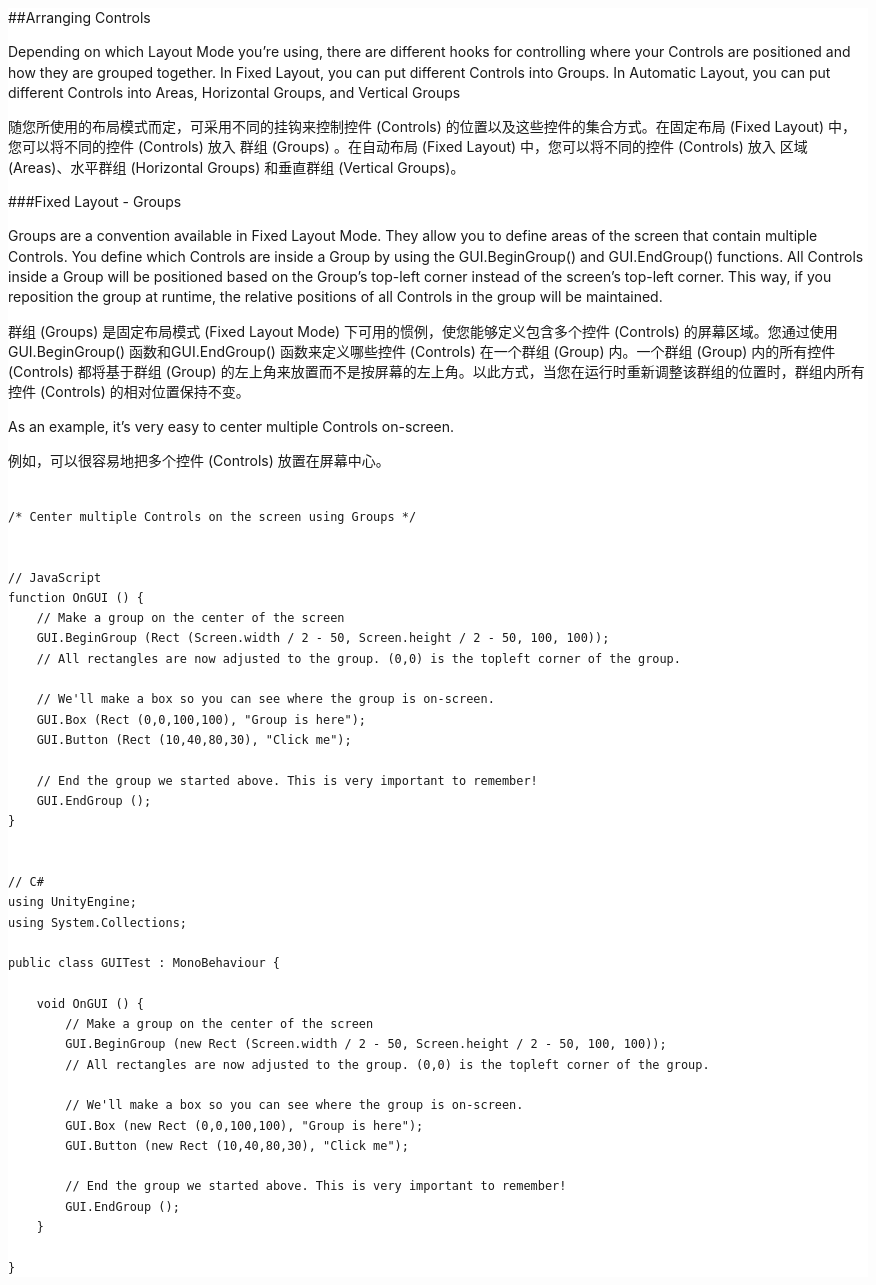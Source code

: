 
##Arranging Controls

Depending on which Layout Mode you’re using, there are different hooks for controlling where your Controls are positioned and how they are grouped together. In Fixed Layout, you can put different Controls into Groups. In Automatic Layout, you can put different Controls into Areas, Horizontal Groups, and Vertical Groups

随您所使用的布局模式而定，可采用不同的挂钩来控制控件 (Controls) 的位置以及这些控件的集合方式。在固定布局 (Fixed Layout) 中，您可以将不同的控件 (Controls) 放入 群组 (Groups) 。在自动布局 (Fixed Layout) 中，您可以将不同的控件 (Controls) 放入 区域 (Areas)、水平群组 (Horizontal Groups) 和垂直群组 (Vertical Groups)。

###Fixed Layout - Groups

Groups are a convention available in Fixed Layout Mode. They allow you to define areas of the screen that contain multiple Controls. You define which Controls are inside a Group by using the GUI.BeginGroup() and GUI.EndGroup() functions. All Controls inside a Group will be positioned based on the Group’s top-left corner instead of the screen’s top-left corner. This way, if you reposition the group at runtime, the relative positions of all Controls in the group will be maintained.

群组 (Groups) 是固定布局模式 (Fixed Layout Mode) 下可用的惯例，使您能够定义包含多个控件 (Controls) 的屏幕区域。您通过使用GUI.BeginGroup() 函数和GUI.EndGroup() 函数来定义哪些控件 (Controls) 在一个群组 (Group) 内。一个群组 (Group) 内的所有控件 (Controls) 都将基于群组 (Group) 的左上角来放置而不是按屏幕的左上角。以此方式，当您在运行时重新调整该群组的位置时，群组内所有控件 (Controls) 的相对位置保持不变。

As an example, it’s very easy to center multiple Controls on-screen.

例如，可以很容易地把多个控件 (Controls) 放置在屏幕中心。
```

/* Center multiple Controls on the screen using Groups */


// JavaScript
function OnGUI () {
    // Make a group on the center of the screen
    GUI.BeginGroup (Rect (Screen.width / 2 - 50, Screen.height / 2 - 50, 100, 100));
    // All rectangles are now adjusted to the group. (0,0) is the topleft corner of the group.
    
    // We'll make a box so you can see where the group is on-screen.
    GUI.Box (Rect (0,0,100,100), "Group is here");
    GUI.Button (Rect (10,40,80,30), "Click me");
    
    // End the group we started above. This is very important to remember!
    GUI.EndGroup ();
}


// C#
using UnityEngine;
using System.Collections;

public class GUITest : MonoBehaviour {
    
    void OnGUI () {
        // Make a group on the center of the screen
        GUI.BeginGroup (new Rect (Screen.width / 2 - 50, Screen.height / 2 - 50, 100, 100));
        // All rectangles are now adjusted to the group. (0,0) is the topleft corner of the group.
    
        // We'll make a box so you can see where the group is on-screen.
        GUI.Box (new Rect (0,0,100,100), "Group is here");
        GUI.Button (new Rect (10,40,80,30), "Click me");
    
        // End the group we started above. This is very important to remember!
        GUI.EndGroup ();
    }

}
```